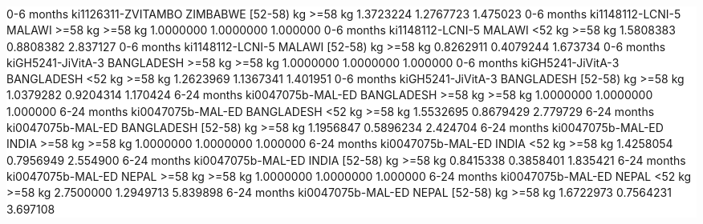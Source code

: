 0-6 months    ki1126311-ZVITAMBO         ZIMBABWE                       [52-58) kg           >=58 kg           1.3723224   1.2767723   1.475023
0-6 months    ki1148112-LCNI-5           MALAWI                         >=58 kg              >=58 kg           1.0000000   1.0000000   1.000000
0-6 months    ki1148112-LCNI-5           MALAWI                         <52 kg               >=58 kg           1.5808383   0.8808382   2.837127
0-6 months    ki1148112-LCNI-5           MALAWI                         [52-58) kg           >=58 kg           0.8262911   0.4079244   1.673734
0-6 months    kiGH5241-JiVitA-3          BANGLADESH                     >=58 kg              >=58 kg           1.0000000   1.0000000   1.000000
0-6 months    kiGH5241-JiVitA-3          BANGLADESH                     <52 kg               >=58 kg           1.2623969   1.1367341   1.401951
0-6 months    kiGH5241-JiVitA-3          BANGLADESH                     [52-58) kg           >=58 kg           1.0379282   0.9204314   1.170424
6-24 months   ki0047075b-MAL-ED          BANGLADESH                     >=58 kg              >=58 kg           1.0000000   1.0000000   1.000000
6-24 months   ki0047075b-MAL-ED          BANGLADESH                     <52 kg               >=58 kg           1.5532695   0.8679429   2.779729
6-24 months   ki0047075b-MAL-ED          BANGLADESH                     [52-58) kg           >=58 kg           1.1956847   0.5896234   2.424704
6-24 months   ki0047075b-MAL-ED          INDIA                          >=58 kg              >=58 kg           1.0000000   1.0000000   1.000000
6-24 months   ki0047075b-MAL-ED          INDIA                          <52 kg               >=58 kg           1.4258054   0.7956949   2.554900
6-24 months   ki0047075b-MAL-ED          INDIA                          [52-58) kg           >=58 kg           0.8415338   0.3858401   1.835421
6-24 months   ki0047075b-MAL-ED          NEPAL                          >=58 kg              >=58 kg           1.0000000   1.0000000   1.000000
6-24 months   ki0047075b-MAL-ED          NEPAL                          <52 kg               >=58 kg           2.7500000   1.2949713   5.839898
6-24 months   ki0047075b-MAL-ED          NEPAL                          [52-58) kg           >=58 kg           1.6722973   0.7564231   3.697108

